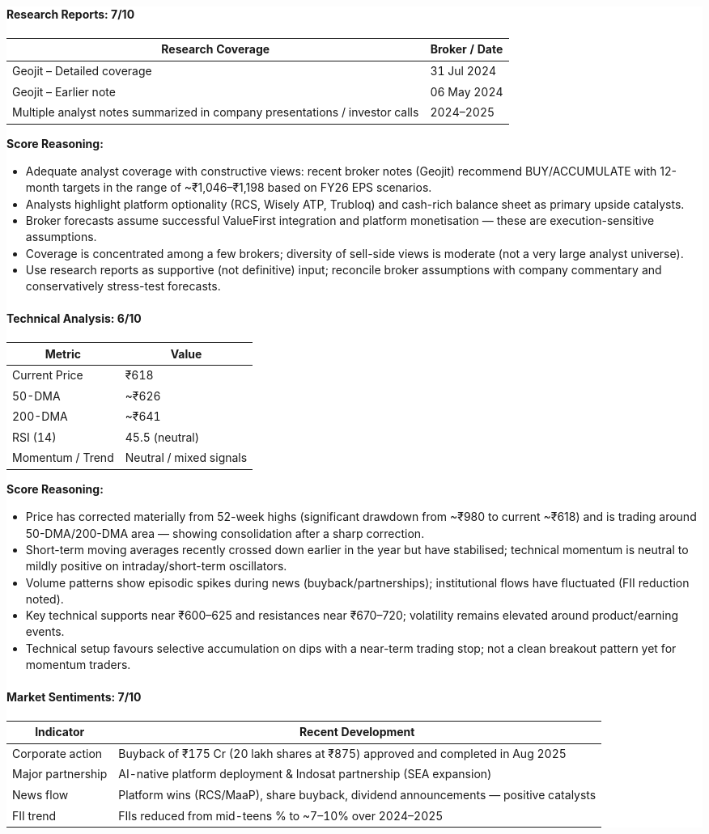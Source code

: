#### Research Reports: 7/10

| Research Coverage | Broker / Date |
|-------------------|---------------|
| Geojit – Detailed coverage | 31 Jul 2024 |
| Geojit – Earlier note | 06 May 2024 |
| Multiple analyst notes summarized in company presentations / investor calls | 2024–2025 |

**Score Reasoning:**
- Adequate analyst coverage with constructive views: recent broker notes (Geojit) recommend BUY/ACCUMULATE with 12-month targets in the range of ~₹1,046–₹1,198 based on FY26 EPS scenarios.
- Analysts highlight platform optionality (RCS, Wisely ATP, Trubloq) and cash-rich balance sheet as primary upside catalysts.
- Broker forecasts assume successful ValueFirst integration and platform monetisation — these are execution-sensitive assumptions.
- Coverage is concentrated among a few brokers; diversity of sell-side views is moderate (not a very large analyst universe).
- Use research reports as supportive (not definitive) input; reconcile broker assumptions with company commentary and conservatively stress-test forecasts.

#### Technical Analysis: 6/10

| Metric | Value |
|--------|-------|
| Current Price | ₹618 |
| 50-DMA | ~₹626 |
| 200-DMA | ~₹641 |
| RSI (14) | 45.5 (neutral) |
| Momentum / Trend | Neutral / mixed signals |

**Score Reasoning:**
- Price has corrected materially from 52-week highs (significant drawdown from ~₹980 to current ~₹618) and is trading around 50-DMA/200-DMA area — showing consolidation after a sharp correction.
- Short-term moving averages recently crossed down earlier in the year but have stabilised; technical momentum is neutral to mildly positive on intraday/short-term oscillators.
- Volume patterns show episodic spikes during news (buyback/partnerships); institutional flows have fluctuated (FII reduction noted).
- Key technical supports near ₹600–625 and resistances near ₹670–720; volatility remains elevated around product/earning events.
- Technical setup favours selective accumulation on dips with a near-term trading stop; not a clean breakout pattern yet for momentum traders.

#### Market Sentiments: 7/10

| Indicator | Recent Development |
|-----------|--------------------|
| Corporate action | Buyback of ₹175 Cr (20 lakh shares at ₹875) approved and completed in Aug 2025 |
| Major partnership | AI-native platform deployment & Indosat partnership (SEA expansion) |
| News flow | Platform wins (RCS/MaaP), share buyback, dividend announcements — positive catalysts |
| FII trend | FIIs reduced from mid-teens % to ~7–10% over 2024–2025 |
